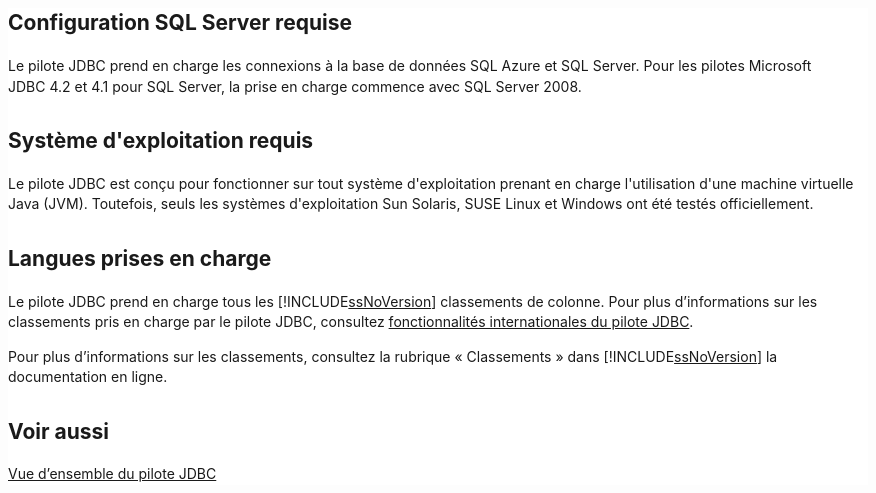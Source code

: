 ## <a name="sql-server-requirements"></a>Configuration SQL Server requise  
 Le pilote JDBC prend en charge les connexions à la base de données SQL Azure et SQL Server. Pour les pilotes Microsoft JDBC 4.2 et 4.1 pour SQL Server, la prise en charge commence avec SQL Server 2008.
  
## <a name="operating-system-requirements"></a>Système d'exploitation requis  
 Le pilote JDBC est conçu pour fonctionner sur tout système d'exploitation prenant en charge l'utilisation d'une machine virtuelle Java (JVM). Toutefois, seuls les systèmes d'exploitation Sun Solaris, SUSE Linux et Windows ont été testés officiellement.  
  
## <a name="supported-languages"></a>Langues prises en charge  
 Le pilote JDBC prend en charge tous les [!INCLUDE[ssNoVersion](../../includes/ssnoversion_md.md)] classements de colonne. Pour plus d’informations sur les classements pris en charge par le pilote JDBC, consultez [fonctionnalités internationales du pilote JDBC](../../connect/jdbc/international-features-of-the-jdbc-driver.md).  
  
 Pour plus d’informations sur les classements, consultez la rubrique « Classements » dans [!INCLUDE[ssNoVersion](../../includes/ssnoversion_md.md)] la documentation en ligne.  
  
## <a name="see-also"></a>Voir aussi  
 [Vue d’ensemble du pilote JDBC](../../connect/jdbc/overview-of-the-jdbc-driver.md)  
  
  
